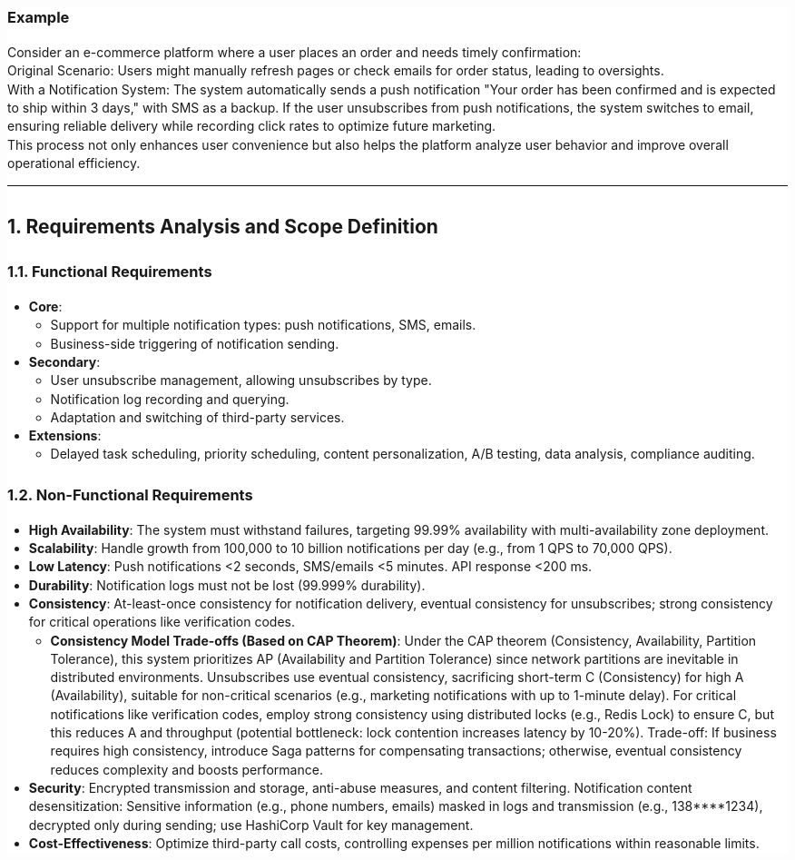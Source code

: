 ### Example
Consider an e-commerce platform where a user places an order and needs timely confirmation:  
Original Scenario: Users might manually refresh pages or check emails for order status, leading to oversights.  
With a Notification System: The system automatically sends a push notification "Your order has been confirmed and is expected to ship within 3 days," with SMS as a backup. If the user unsubscribes from push notifications, the system switches to email, ensuring reliable delivery while recording click rates to optimize future marketing.  
This process not only enhances user convenience but also helps the platform analyze user behavior and improve overall operational efficiency.

---

## 1. Requirements Analysis and Scope Definition

### 1.1. Functional Requirements

- **Core**:
    - Support for multiple notification types: push notifications, SMS, emails.
    - Business-side triggering of notification sending.
- **Secondary**:
    - User unsubscribe management, allowing unsubscribes by type.
    - Notification log recording and querying.
    - Adaptation and switching of third-party services.
- **Extensions**:
    - Delayed task scheduling, priority scheduling, content personalization, A/B testing, data analysis, compliance auditing.

### 1.2. Non-Functional Requirements

- **High Availability**: The system must withstand failures, targeting 99.99% availability with multi-availability zone deployment.
- **Scalability**: Handle growth from 100,000 to 10 billion notifications per day (e.g., from 1 QPS to 70,000 QPS).
- **Low Latency**: Push notifications <2 seconds, SMS/emails <5 minutes. API response <200 ms.
- **Durability**: Notification logs must not be lost (99.999% durability).
- **Consistency**: At-least-once consistency for notification delivery, eventual consistency for unsubscribes; strong consistency for critical operations like verification codes.
    - **Consistency Model Trade-offs (Based on CAP Theorem)**: Under the CAP theorem (Consistency, Availability, Partition Tolerance), this system prioritizes AP (Availability and Partition Tolerance) since network partitions are inevitable in distributed environments. Unsubscribes use eventual consistency, sacrificing short-term C (Consistency) for high A (Availability), suitable for non-critical scenarios (e.g., marketing notifications with up to 1-minute delay). For critical notifications like verification codes, employ strong consistency using distributed locks (e.g., Redis Lock) to ensure C, but this reduces A and throughput (potential bottleneck: lock contention increases latency by 10-20%). Trade-off: If business requires high consistency, introduce Saga patterns for compensating transactions; otherwise, eventual consistency reduces complexity and boosts performance.
- **Security**: Encrypted transmission and storage, anti-abuse measures, and content filtering. Notification content desensitization: Sensitive information (e.g., phone numbers, emails) masked in logs and transmission (e.g., 138****1234), decrypted only during sending; use HashiCorp Vault for key management.
- **Cost-Effectiveness**: Optimize third-party call costs, controlling expenses per million notifications within reasonable limits.
